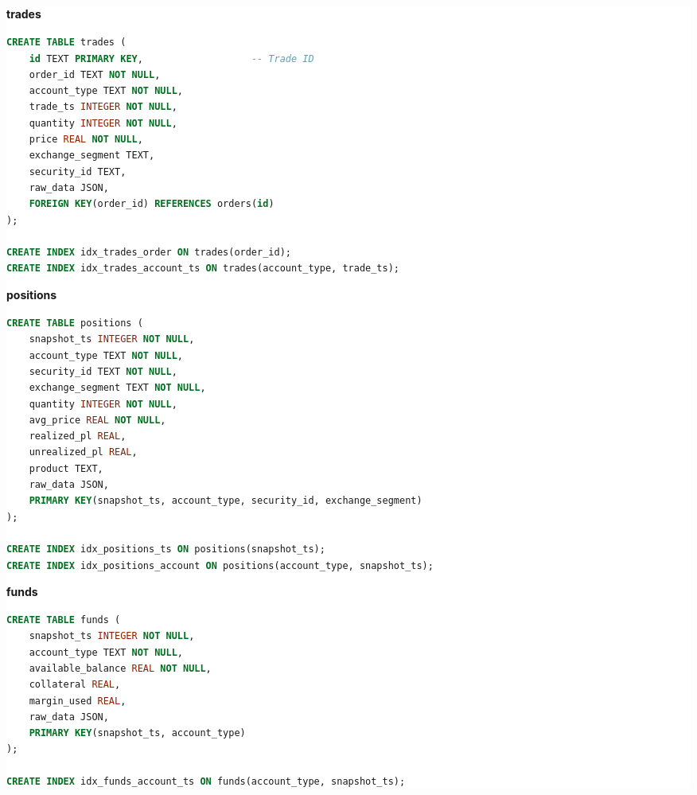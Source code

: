 **trades**
```sql
CREATE TABLE trades (
    id TEXT PRIMARY KEY,                   -- Trade ID
    order_id TEXT NOT NULL,
    account_type TEXT NOT NULL,
    trade_ts INTEGER NOT NULL,
    quantity INTEGER NOT NULL,
    price REAL NOT NULL,
    exchange_segment TEXT,
    security_id TEXT,
    raw_data JSON,
    FOREIGN KEY(order_id) REFERENCES orders(id)
);

CREATE INDEX idx_trades_order ON trades(order_id);
CREATE INDEX idx_trades_account_ts ON trades(account_type, trade_ts);
```

**positions**
```sql
CREATE TABLE positions (
    snapshot_ts INTEGER NOT NULL,
    account_type TEXT NOT NULL,
    security_id TEXT NOT NULL,
    exchange_segment TEXT NOT NULL,
    quantity INTEGER NOT NULL,
    avg_price REAL NOT NULL,
    realized_pl REAL,
    unrealized_pl REAL,
    product TEXT,
    raw_data JSON,
    PRIMARY KEY(snapshot_ts, account_type, security_id, exchange_segment)
);

CREATE INDEX idx_positions_ts ON positions(snapshot_ts);
CREATE INDEX idx_positions_account ON positions(account_type, snapshot_ts);
```

**funds**
```sql
CREATE TABLE funds (
    snapshot_ts INTEGER NOT NULL,
    account_type TEXT NOT NULL,
    available_balance REAL NOT NULL,
    collateral REAL,
    margin_used REAL,
    raw_data JSON,
    PRIMARY KEY(snapshot_ts, account_type)
);

CREATE INDEX idx_funds_account_ts ON funds(account_type, snapshot_ts);
```
